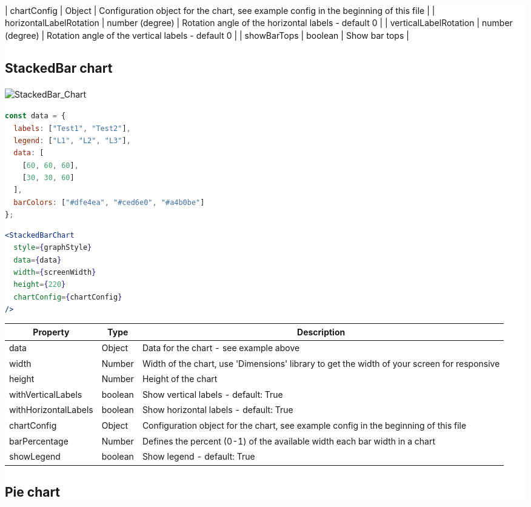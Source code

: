 | chartConfig             | Object          | Configuration object for the chart, see example config in the beginning of this file        |
| horizontalLabelRotation | number (degree) | Rotation angle of the horizontal labels - default 0                                         |
| verticalLabelRotation   | number (degree) | Rotation angle of the vertical labels - default 0                                           |
| showBarTops             | boolean         | Show bar tops                                                                               |

## StackedBar chart

![StackedBar_Chart](https://imgur.com/JkBtxt8.jpg)

```js
const data = {
  labels: ["Test1", "Test2"],
  legend: ["L1", "L2", "L3"],
  data: [
    [60, 60, 60],
    [30, 30, 60]
  ],
  barColors: ["#dfe4ea", "#ced6e0", "#a4b0be"]
};
```

```jsx
<StackedBarChart
  style={graphStyle}
  data={data}
  width={screenWidth}
  height={220}
  chartConfig={chartConfig}
/>
```

| Property             | Type    | Description                                                                                 |
| -------------------- | ------- | ------------------------------------------------------------------------------------------- |
| data                 | Object  | Data for the chart - see example above                                                      |
| width                | Number  | Width of the chart, use 'Dimensions' library to get the width of your screen for responsive |
| height               | Number  | Height of the chart                                                                         |
| withVerticalLabels   | boolean | Show vertical labels - default: True                                                        |
| withHorizontalLabels | boolean | Show horizontal labels - default: True                                                      |
| chartConfig          | Object  | Configuration object for the chart, see example config in the beginning of this file        |
| barPercentage        | Number  | Defines the percent (0-1) of the available width each bar width in a chart                  |
| showLegend           | boolean | Show legend - default: True                                                                 |

## Pie chart
